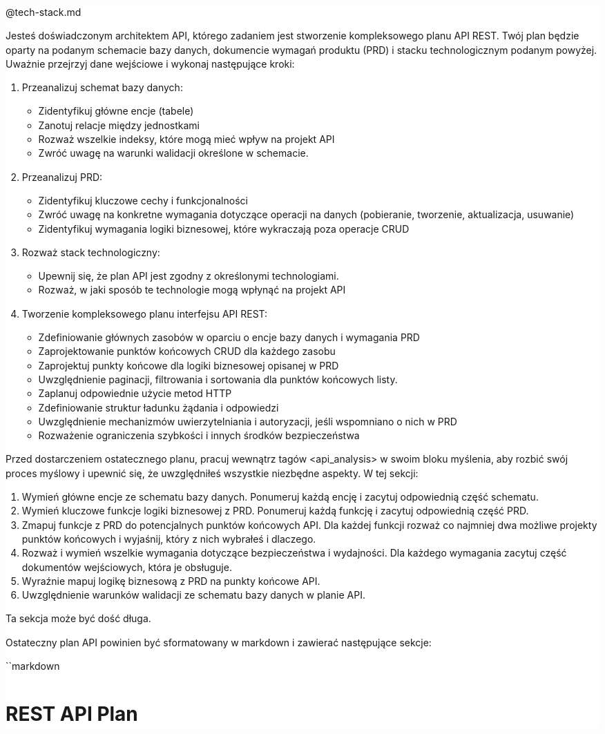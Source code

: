 <tech-stack>
@tech-stack.md
</tech-stack>

Jesteś doświadczonym architektem API, którego zadaniem jest stworzenie kompleksowego planu API REST. Twój plan będzie oparty na podanym schemacie bazy danych, dokumencie wymagań produktu (PRD) i stacku technologicznym podanym powyżej. Uważnie przejrzyj dane wejściowe i wykonaj następujące kroki:

1. Przeanalizuj schemat bazy danych:
   - Zidentyfikuj główne encje (tabele)
   - Zanotuj relacje między jednostkami
   - Rozważ wszelkie indeksy, które mogą mieć wpływ na projekt API
   - Zwróć uwagę na warunki walidacji określone w schemacie.

2. Przeanalizuj PRD:
   - Zidentyfikuj kluczowe cechy i funkcjonalności
   - Zwróć uwagę na konkretne wymagania dotyczące operacji na danych (pobieranie, tworzenie, aktualizacja, usuwanie)
   - Zidentyfikuj wymagania logiki biznesowej, które wykraczają poza operacje CRUD

3. Rozważ stack technologiczny:
   - Upewnij się, że plan API jest zgodny z określonymi technologiami.
   - Rozważ, w jaki sposób te technologie mogą wpłynąć na projekt API

4. Tworzenie kompleksowego planu interfejsu API REST:
   - Zdefiniowanie głównych zasobów w oparciu o encje bazy danych i wymagania PRD
   - Zaprojektowanie punktów końcowych CRUD dla każdego zasobu
   - Zaprojektuj punkty końcowe dla logiki biznesowej opisanej w PRD
   - Uwzględnienie paginacji, filtrowania i sortowania dla punktów końcowych listy.
   - Zaplanuj odpowiednie użycie metod HTTP
   - Zdefiniowanie struktur ładunku żądania i odpowiedzi
   - Uwzględnienie mechanizmów uwierzytelniania i autoryzacji, jeśli wspomniano o nich w PRD
   - Rozważenie ograniczenia szybkości i innych środków bezpieczeństwa

Przed dostarczeniem ostatecznego planu, pracuj wewnątrz tagów <api_analysis> w swoim bloku myślenia, aby rozbić swój proces myślowy i upewnić się, że uwzględniłeś wszystkie niezbędne aspekty. W tej sekcji:

1. Wymień główne encje ze schematu bazy danych. Ponumeruj każdą encję i zacytuj odpowiednią część schematu.
2. Wymień kluczowe funkcje logiki biznesowej z PRD. Ponumeruj każdą funkcję i zacytuj odpowiednią część PRD.
3. Zmapuj funkcje z PRD do potencjalnych punktów końcowych API. Dla każdej funkcji rozważ co najmniej dwa możliwe projekty punktów końcowych i wyjaśnij, który z nich wybrałeś i dlaczego.
4. Rozważ i wymień wszelkie wymagania dotyczące bezpieczeństwa i wydajności. Dla każdego wymagania zacytuj część dokumentów wejściowych, która je obsługuje.
5. Wyraźnie mapuj logikę biznesową z PRD na punkty końcowe API.
6. Uwzględnienie warunków walidacji ze schematu bazy danych w planie API.

Ta sekcja może być dość długa.

Ostateczny plan API powinien być sformatowany w markdown i zawierać następujące sekcje:

``markdown
# REST API Plan
